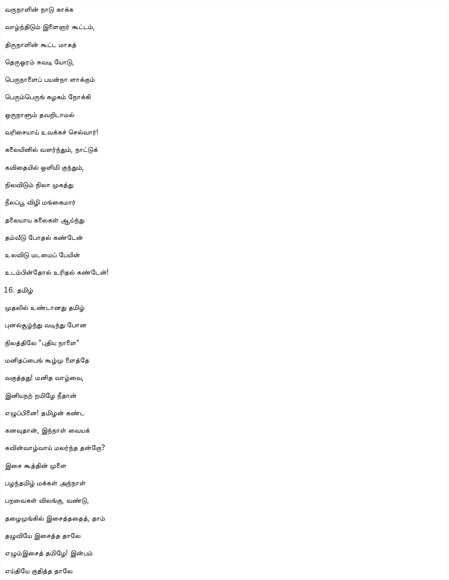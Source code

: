 வருநாளின் நாடு காக்க  

வாழ்ந்திடும் இளைஞர் கூட்டம்,  

திருநாளின் கூட்ட மாகத்  

தெருஓரம் சுவடி யோடு,  

பெருநாளைப் பயன்நா ளாக்கும்  

பெரும்பெருங் கழகம் நோக்கி  

ஒருநாளும் தவறிடாமல்  

வரிசையாய் உவக்கச் செல்வார்!  

கலையினில் வளர்ந்தும், நாட்டுக்  

கவிதையில் ஒளிமி குந்தும்,  

நிலவிடும் நிலா முகத்து  

நீலப்பூ விழி மங்கைமார்  

தலையாய கலைகள் ஆய்ந்து  

தம்வீடு போதல் கண்டேன்  

உலவிடு மடமைப் பேயின்  

உடம்பின்தோல் உரிதல் கண்டேன்!  

16. தமிழ்  

முதலில் உண்டானது தமிழ்  

புனல்சூழ்ந்து வடிந்து போன  

நிலத்திலே "புதிய நாளை"  

மனிதப்பைங் கூழ்மு ளைத்தே  

வகுத்தது! மனித வாழ்வை,  

இனியநற் றமிழே நீதான்  

எழுப்பினை! தமிழன் கண்ட  

கனவுதான், இந்நாள் வையக்  

கவின்வாழ்வாய் மலர்ந்த தன்றோ?  

இசை கூத்தின் முளை  

பழந்தமிழ் மக்கள் அந்நாள்  

பறவைகள் விலங்கு, வண்டு,  

தழைமுங்கில் இசைத்ததைத், தாம்  

தழுவியே இசைத்த தாலே  

எழும்இசைத் தமிழே! இன்பம்  

எய்தியே குதித்த தாலே  

